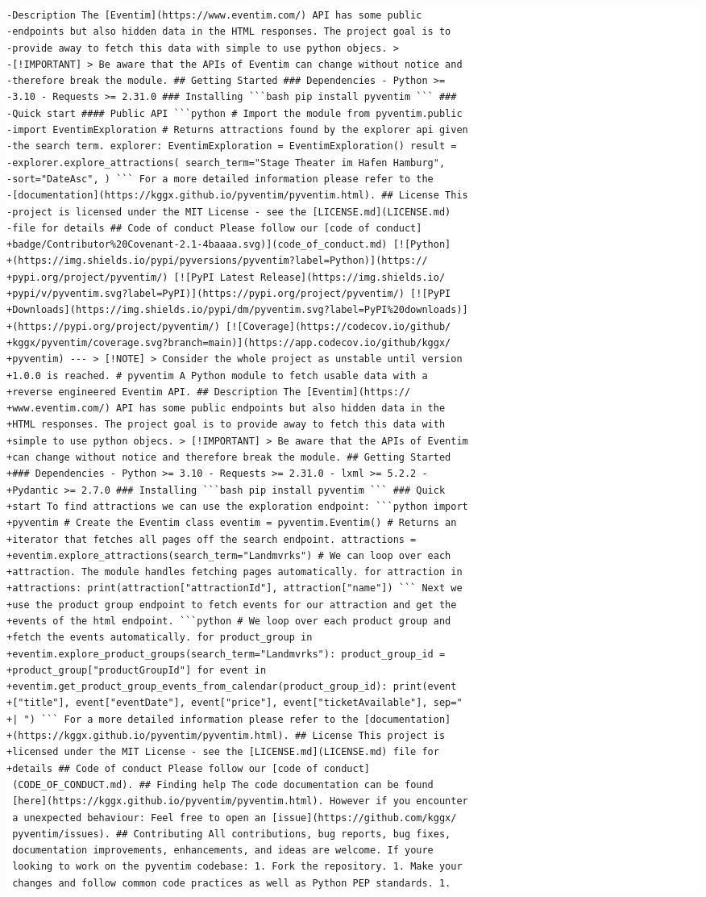 ```
-Description The [Eventim](https://www.eventim.com/) API has some public
-endpoints but also hidden data in the HTML responses. The project goal is to
-provide away to fetch this data with simple to use python objecs. >
-[!IMPORTANT] > Be aware that the APIs of Eventim can change without notice and
-therefore break the module. ## Getting Started ### Dependencies - Python >=
-3.10 - Requests >= 2.31.0 ### Installing ```bash pip install pyventim ``` ###
-Quick start #### Public API ```python # Import the module from pyventim.public
-import EventimExploration # Returns attractions found by the explorer api given
-the search term. explorer: EventimExploration = EventimExploration() result =
-explorer.explore_attractions( search_term="Stage Theater im Hafen Hamburg",
-sort="DateAsc", ) ``` For a more detailed information please refer to the
-[documentation](https://kggx.github.io/pyventim/pyventim.html). ## License This
-project is licensed under the MIT License - see the [LICENSE.md](LICENSE.md)
-file for details ## Code of conduct Please follow our [code of conduct]
+badge/Contributor%20Covenant-2.1-4baaaa.svg)](code_of_conduct.md) [![Python]
+(https://img.shields.io/pypi/pyversions/pyventim?label=Python)](https://
+pypi.org/project/pyventim/) [![PyPI Latest Release](https://img.shields.io/
+pypi/v/pyventim.svg?label=PyPI)](https://pypi.org/project/pyventim/) [![PyPI
+Downloads](https://img.shields.io/pypi/dm/pyventim.svg?label=PyPI%20downloads)]
+(https://pypi.org/project/pyventim/) [![Coverage](https://codecov.io/github/
+kggx/pyventim/coverage.svg?branch=main)](https://app.codecov.io/github/kggx/
+pyventim) --- > [!NOTE] > Consider the whole project as unstable until version
+1.0.0 is reached. # pyventim A Python module to fetch usable data with a
+reverse engineered Eventim API. ## Description The [Eventim](https://
+www.eventim.com/) API has some public endpoints but also hidden data in the
+HTML responses. The project goal is to provide away to fetch this data with
+simple to use python objecs. > [!IMPORTANT] > Be aware that the APIs of Eventim
+can change without notice and therefore break the module. ## Getting Started
+### Dependencies - Python >= 3.10 - Requests >= 2.31.0 - lxml >= 5.2.2 -
+Pydantic >= 2.7.0 ### Installing ```bash pip install pyventim ``` ### Quick
+start To find attractions we can use the exploration endpoint: ```python import
+pyventim # Create the Eventim class eventim = pyventim.Eventim() # Returns an
+iterator that fetches all pages off the search endpoint. attractions =
+eventim.explore_attractions(search_term="Landmvrks") # We can loop over each
+attraction. The module handles fetching pages automatically. for attraction in
+attractions: print(attraction["attractionId"], attraction["name"]) ``` Next we
+use the product group endpoint to fetch events for our attraction and get the
+events of the html endpoint. ```python # We loop over each product group and
+fetch the events automatically. for product_group in
+eventim.explore_product_groups(search_term="Landmvrks"): product_group_id =
+product_group["productGroupId"] for event in
+eventim.get_product_group_events_from_calendar(product_group_id): print(event
+["title"], event["eventDate"], event["price"], event["ticketAvailable"], sep="
+| ") ``` For a more detailed information please refer to the [documentation]
+(https://kggx.github.io/pyventim/pyventim.html). ## License This project is
+licensed under the MIT License - see the [LICENSE.md](LICENSE.md) file for
+details ## Code of conduct Please follow our [code of conduct]
 (CODE_OF_CONDUCT.md). ## Finding help The code documentation can be found
 [here](https://kggx.github.io/pyventim/pyventim.html). However if you encounter
 a unexpected behaviour: Feel free to open an [issue](https://github.com/kggx/
 pyventim/issues). ## Contributing All contributions, bug reports, bug fixes,
 documentation improvements, enhancements, and ideas are welcome. If youre
 looking to work on the pyventim codebase: 1. Fork the repository. 1. Make your
 changes and follow common code practices as well as Python PEP standards. 1.
```

